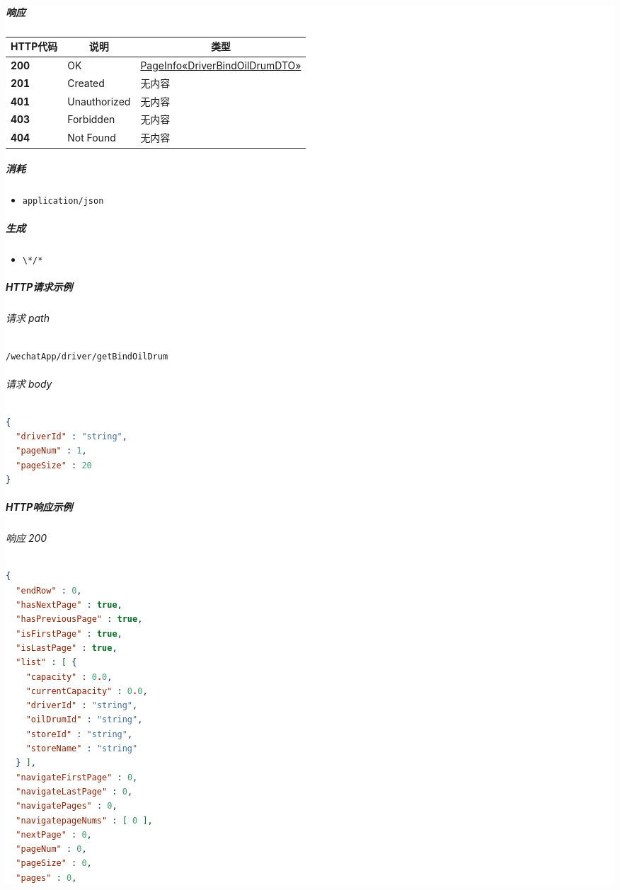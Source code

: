 
##### 响应

|HTTP代码|说明|类型|
|---|---|---|
|**200**|OK|[PageInfo«DriverBindOilDrumDTO»](#551b127e32e34ce4a41365957ce87f3c)|
|**201**|Created|无内容|
|**401**|Unauthorized|无内容|
|**403**|Forbidden|无内容|
|**404**|Not Found|无内容|


##### 消耗

* `application/json`


##### 生成

* `\*/*`


##### HTTP请求示例

###### 请求 path
```
/wechatApp/driver/getBindOilDrum
```


###### 请求 body
```json
{
  "driverId" : "string",
  "pageNum" : 1,
  "pageSize" : 20
}
```


##### HTTP响应示例

###### 响应 200
```json
{
  "endRow" : 0,
  "hasNextPage" : true,
  "hasPreviousPage" : true,
  "isFirstPage" : true,
  "isLastPage" : true,
  "list" : [ {
    "capacity" : 0.0,
    "currentCapacity" : 0.0,
    "driverId" : "string",
    "oilDrumId" : "string",
    "storeId" : "string",
    "storeName" : "string"
  } ],
  "navigateFirstPage" : 0,
  "navigateLastPage" : 0,
  "navigatePages" : 0,
  "navigatepageNums" : [ 0 ],
  "nextPage" : 0,
  "pageNum" : 0,
  "pageSize" : 0,
  "pages" : 0,
```